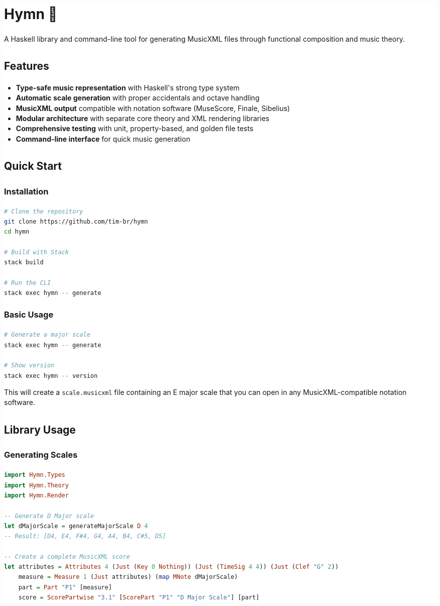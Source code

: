 # Hymn 🎵

A Haskell library and command-line tool for generating MusicXML files through functional composition and music theory.



## Features

- **Type-safe music representation** with Haskell's strong type system
- **Automatic scale generation** with proper accidentals and octave handling
- **MusicXML output** compatible with notation software (MuseScore, Finale, Sibelius)
- **Modular architecture** with separate core theory and XML rendering libraries
- **Comprehensive testing** with unit, property-based, and golden file tests
- **Command-line interface** for quick music generation

## Quick Start

### Installation

```bash
# Clone the repository
git clone https://github.com/tim-br/hymn
cd hymn

# Build with Stack
stack build

# Run the CLI
stack exec hymn -- generate
```

### Basic Usage

```bash
# Generate a major scale
stack exec hymn -- generate

# Show version
stack exec hymn -- version
```

This will create a `scale.musicxml` file containing an E major scale that you can open in any MusicXML-compatible notation software.

## Library Usage

### Generating Scales

```haskell
import Hymn.Types
import Hymn.Theory
import Hymn.Render

-- Generate D Major scale
let dMajorScale = generateMajorScale D 4
-- Result: [D4, E4, F#4, G4, A4, B4, C#5, D5]

-- Create a complete MusicXML score
let attributes = Attributes 4 (Just (Key 0 Nothing)) (Just (TimeSig 4 4)) (Just (Clef "G" 2))
    measure = Measure 1 (Just attributes) (map MNote dMajorScale)
    part = Part "P1" [measure]
    score = ScorePartwise "3.1" [ScorePart "P1" "D Major Scale"] [part]

```